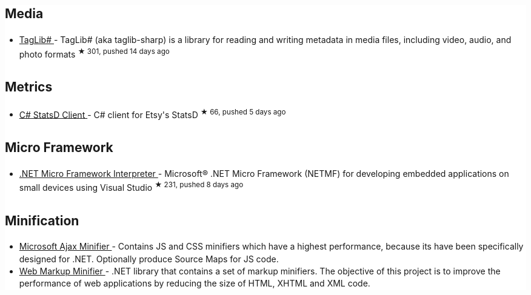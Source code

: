  </li>
</ul>
<h2>
 Media
</h2>
<ul>
 <li>
  <a href="https://github.com/mono/taglib-sharp">
   TagLib#
  </a>
  - TagLib# (aka taglib-sharp) is a library for reading and writing
metadata in media files, including video, audio, and photo formats
  <sup>
   &#9733 301, pushed 14 days ago
  </sup>
 </li>
</ul>
<h2>
 Metrics
</h2>
<ul>
 <li>
  <a href="https://github.com/Pereingo/statsd-csharp-client">
   C# StatsD Client
  </a>
  - C# client for Etsy's StatsD
  <sup>
   &#9733 66, pushed 5 days ago
  </sup>
 </li>
</ul>
<h2>
 Micro Framework
</h2>
<ul>
 <li>
  <a href="https://github.com/NETMF/netmf-interpreter">
   .NET Micro Framework Interpreter
  </a>
  - Microsoft® .NET Micro Framework (NETMF) for developing embedded applications on small devices using Visual Studio
  <sup>
   &#9733 231, pushed 8 days ago
  </sup>
 </li>
</ul>
<h2>
 Minification
</h2>
<ul>
 <li>
  <a href="http://ajaxmin.codeplex.com/">
   Microsoft Ajax Minifier
  </a>
  - Contains JS and CSS minifiers which have a highest performance, because its have been specifically designed for .NET. Optionally produce Source Maps for JS code.
 </li>
 <li>
  <a href="http://webmarkupmin.codeplex.com/">
   Web Markup Minifier
  </a>
  - .NET library that contains a set of markup minifiers. The objective of this project is to improve the performance of web applications by reducing the size of HTML, XHTML and XML code.
 </li>